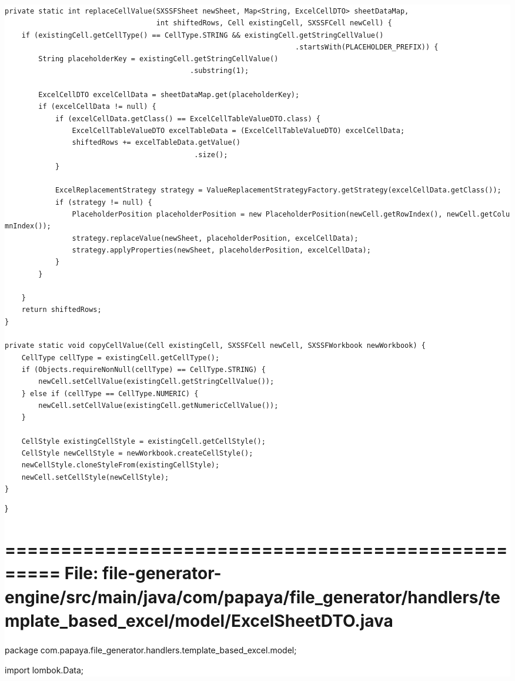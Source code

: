     private static int replaceCellValue(SXSSFSheet newSheet, Map<String, ExcelCellDTO> sheetDataMap,
                                        int shiftedRows, Cell existingCell, SXSSFCell newCell) {
        if (existingCell.getCellType() == CellType.STRING && existingCell.getStringCellValue()
                                                                         .startsWith(PLACEHOLDER_PREFIX)) {
            String placeholderKey = existingCell.getStringCellValue()
                                                .substring(1);

            ExcelCellDTO excelCellData = sheetDataMap.get(placeholderKey);
            if (excelCellData != null) {
                if (excelCellData.getClass() == ExcelCellTableValueDTO.class) {
                    ExcelCellTableValueDTO excelTableData = (ExcelCellTableValueDTO) excelCellData;
                    shiftedRows += excelTableData.getValue()
                                                 .size();
                }

                ExcelReplacementStrategy strategy = ValueReplacementStrategyFactory.getStrategy(excelCellData.getClass());
                if (strategy != null) {
                    PlaceholderPosition placeholderPosition = new PlaceholderPosition(newCell.getRowIndex(), newCell.getColumnIndex());
                    strategy.replaceValue(newSheet, placeholderPosition, excelCellData);
                    strategy.applyProperties(newSheet, placeholderPosition, excelCellData);
                }
            }

        }
        return shiftedRows;
    }

    private static void copyCellValue(Cell existingCell, SXSSFCell newCell, SXSSFWorkbook newWorkbook) {
        CellType cellType = existingCell.getCellType();
        if (Objects.requireNonNull(cellType) == CellType.STRING) {
            newCell.setCellValue(existingCell.getStringCellValue());
        } else if (cellType == CellType.NUMERIC) {
            newCell.setCellValue(existingCell.getNumericCellValue());
        }

        CellStyle existingCellStyle = existingCell.getCellStyle();
        CellStyle newCellStyle = newWorkbook.createCellStyle();
        newCellStyle.cloneStyleFrom(existingCellStyle);
        newCell.setCellStyle(newCellStyle);
    }


}


==================================================
File: file-generator-engine/src/main/java/com/papaya/file_generator/handlers/template_based_excel/model/ExcelSheetDTO.java
==================================================
package com.papaya.file_generator.handlers.template_based_excel.model;

import lombok.Data;
